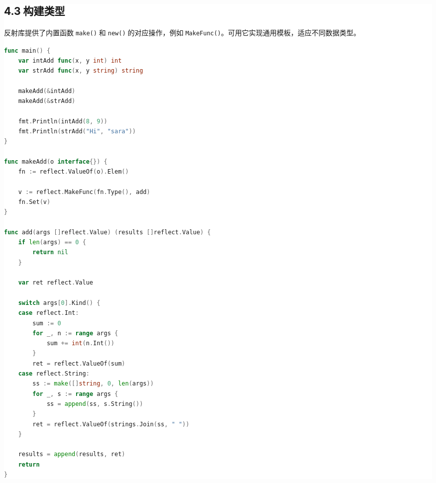 

## 4.3 构建类型 

反射库提供了内置函数 `make()` 和 `new()` 的对应操作，例如 `MakeFunc()`。可用它实现通用模板，适应不同数据类型。

```go
func main() {
	var intAdd func(x, y int) int
	var strAdd func(x, y string) string

	makeAdd(&intAdd)
	makeAdd(&strAdd)

	fmt.Println(intAdd(8, 9))
	fmt.Println(strAdd("Hi", "sara"))
}

func makeAdd(o interface{}) {
	fn := reflect.ValueOf(o).Elem()

	v := reflect.MakeFunc(fn.Type(), add)
	fn.Set(v)
}

func add(args []reflect.Value) (results []reflect.Value) {
	if len(args) == 0 {
		return nil
	}

	var ret reflect.Value

	switch args[0].Kind() {
	case reflect.Int:
		sum := 0
		for _, n := range args {
			sum += int(n.Int())
		}
		ret = reflect.ValueOf(sum)
	case reflect.String:
		ss := make([]string, 0, len(args))
		for _, s := range args {
			ss = append(ss, s.String())
		}
		ret = reflect.ValueOf(strings.Join(ss, " "))
	}

	results = append(results, ret)
	return
}
```

